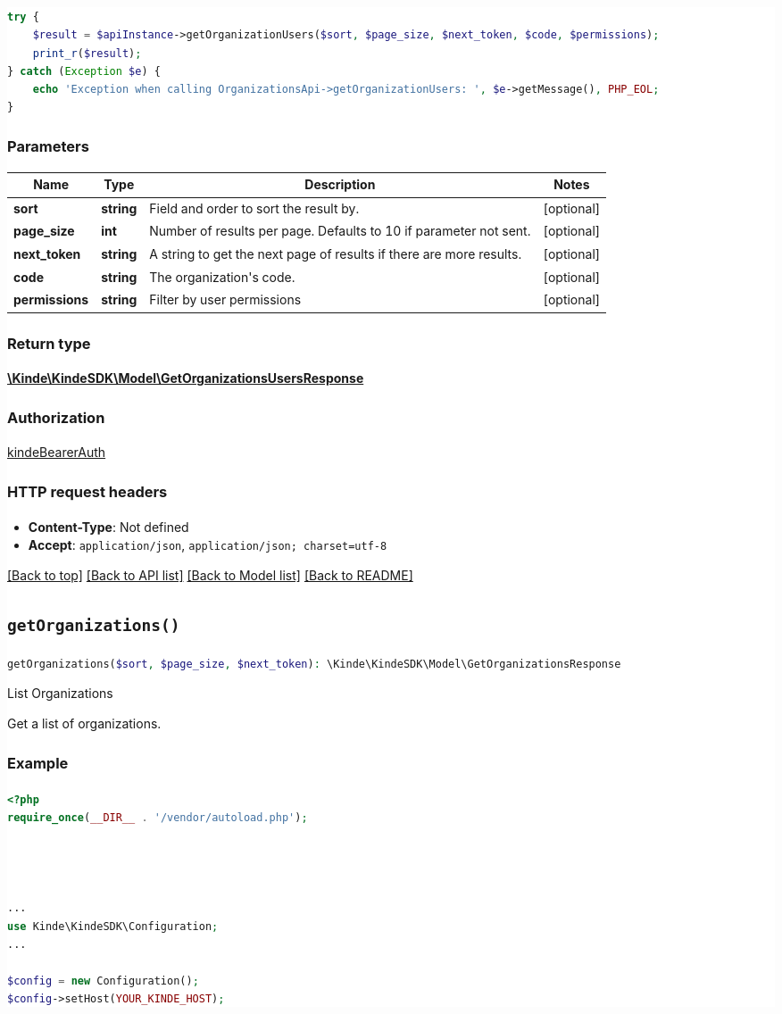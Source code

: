 ```php
try {
    $result = $apiInstance->getOrganizationUsers($sort, $page_size, $next_token, $code, $permissions);
    print_r($result);
} catch (Exception $e) {
    echo 'Exception when calling OrganizationsApi->getOrganizationUsers: ', $e->getMessage(), PHP_EOL;
}
```

### Parameters

Name | Type | Description  | Notes
------------- | ------------- | ------------- | -------------
 **sort** | **string**| Field and order to sort the result by. | [optional]
 **page_size** | **int**| Number of results per page. Defaults to 10 if parameter not sent. | [optional]
 **next_token** | **string**| A string to get the next page of results if there are more results. | [optional]
 **code** | **string**| The organization&#39;s code. | [optional]
 **permissions** | **string**| Filter by user permissions | [optional]

### Return type

[**\Kinde\KindeSDK\Model\GetOrganizationsUsersResponse**](../Model/GetOrganizationsUsersResponse.md)

### Authorization

[kindeBearerAuth](../../README.md#kindeBearerAuth)

### HTTP request headers

- **Content-Type**: Not defined
- **Accept**: `application/json`, `application/json; charset=utf-8`

[[Back to top]](#) [[Back to API list]](../../README.md#endpoints)
[[Back to Model list]](../../README.md#models)
[[Back to README]](../../README.md)

## `getOrganizations()`

```php
getOrganizations($sort, $page_size, $next_token): \Kinde\KindeSDK\Model\GetOrganizationsResponse
```

List Organizations

Get a list of organizations.

### Example

```php
<?php
require_once(__DIR__ . '/vendor/autoload.php');




...
use Kinde\KindeSDK\Configuration;
...

$config = new Configuration();
$config->setHost(YOUR_KINDE_HOST);

```